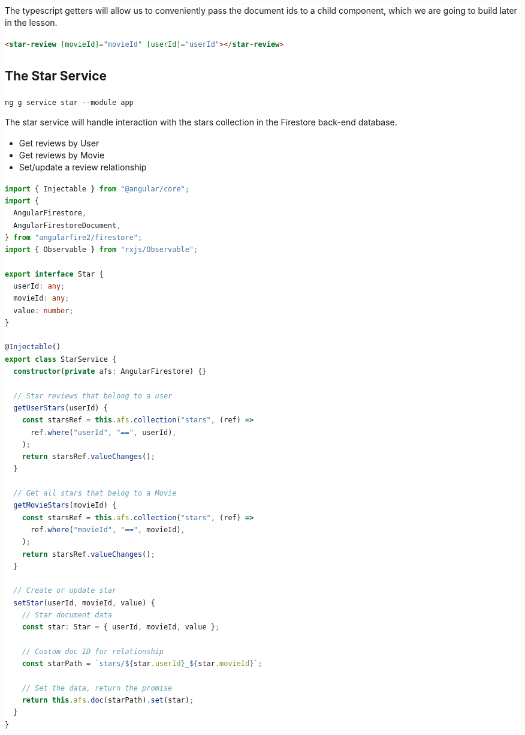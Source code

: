 The typescript getters will allow us to conveniently pass the document ids to a child component, which we are going to build later in the lesson.

```html
<star-review [movieId]="movieId" [userId]="userId"></star-review>
```

## The Star Service

```shell
ng g service star --module app
```

The star service will handle interaction with the stars collection in the Firestore back-end database.

- Get reviews by User
- Get reviews by Movie
- Set/update a review relationship

```typescript
import { Injectable } from "@angular/core";
import {
  AngularFirestore,
  AngularFirestoreDocument,
} from "angularfire2/firestore";
import { Observable } from "rxjs/Observable";

export interface Star {
  userId: any;
  movieId: any;
  value: number;
}

@Injectable()
export class StarService {
  constructor(private afs: AngularFirestore) {}

  // Star reviews that belong to a user
  getUserStars(userId) {
    const starsRef = this.afs.collection("stars", (ref) =>
      ref.where("userId", "==", userId),
    );
    return starsRef.valueChanges();
  }

  // Get all stars that belog to a Movie
  getMovieStars(movieId) {
    const starsRef = this.afs.collection("stars", (ref) =>
      ref.where("movieId", "==", movieId),
    );
    return starsRef.valueChanges();
  }

  // Create or update star
  setStar(userId, movieId, value) {
    // Star document data
    const star: Star = { userId, movieId, value };

    // Custom doc ID for relationship
    const starPath = `stars/${star.userId}_${star.movieId}`;

    // Set the data, return the promise
    return this.afs.doc(starPath).set(star);
  }
}
```